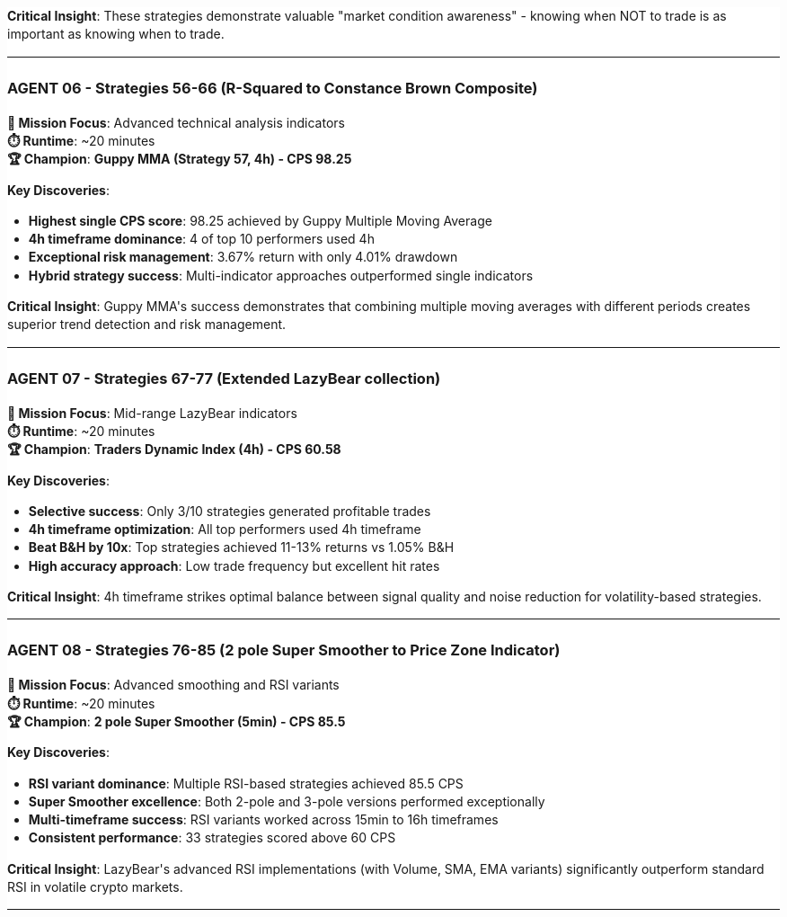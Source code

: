 **Critical Insight**: These strategies demonstrate valuable "market condition awareness" - knowing when NOT to trade is as important as knowing when to trade.

---

### **AGENT 06 - Strategies 56-66 (R-Squared to Constance Brown Composite)**
**🎯 Mission Focus**: Advanced technical analysis indicators  
**⏱️ Runtime**: ~20 minutes  
**🏆 Champion**: **Guppy MMA (Strategy 57, 4h) - CPS 98.25**  

**Key Discoveries**:
- **Highest single CPS score**: 98.25 achieved by Guppy Multiple Moving Average
- **4h timeframe dominance**: 4 of top 10 performers used 4h
- **Exceptional risk management**: 3.67% return with only 4.01% drawdown
- **Hybrid strategy success**: Multi-indicator approaches outperformed single indicators

**Critical Insight**: Guppy MMA's success demonstrates that combining multiple moving averages with different periods creates superior trend detection and risk management.

---

### **AGENT 07 - Strategies 67-77 (Extended LazyBear collection)**
**🎯 Mission Focus**: Mid-range LazyBear indicators  
**⏱️ Runtime**: ~20 minutes  
**🏆 Champion**: **Traders Dynamic Index (4h) - CPS 60.58**  

**Key Discoveries**:
- **Selective success**: Only 3/10 strategies generated profitable trades
- **4h timeframe optimization**: All top performers used 4h timeframe
- **Beat B&H by 10x**: Top strategies achieved 11-13% returns vs 1.05% B&H
- **High accuracy approach**: Low trade frequency but excellent hit rates

**Critical Insight**: 4h timeframe strikes optimal balance between signal quality and noise reduction for volatility-based strategies.

---

### **AGENT 08 - Strategies 76-85 (2 pole Super Smoother to Price Zone Indicator)**
**🎯 Mission Focus**: Advanced smoothing and RSI variants  
**⏱️ Runtime**: ~20 minutes  
**🏆 Champion**: **2 pole Super Smoother (5min) - CPS 85.5**  

**Key Discoveries**:
- **RSI variant dominance**: Multiple RSI-based strategies achieved 85.5 CPS
- **Super Smoother excellence**: Both 2-pole and 3-pole versions performed exceptionally
- **Multi-timeframe success**: RSI variants worked across 15min to 16h timeframes
- **Consistent performance**: 33 strategies scored above 60 CPS

**Critical Insight**: LazyBear's advanced RSI implementations (with Volume, SMA, EMA variants) significantly outperform standard RSI in volatile crypto markets.

---